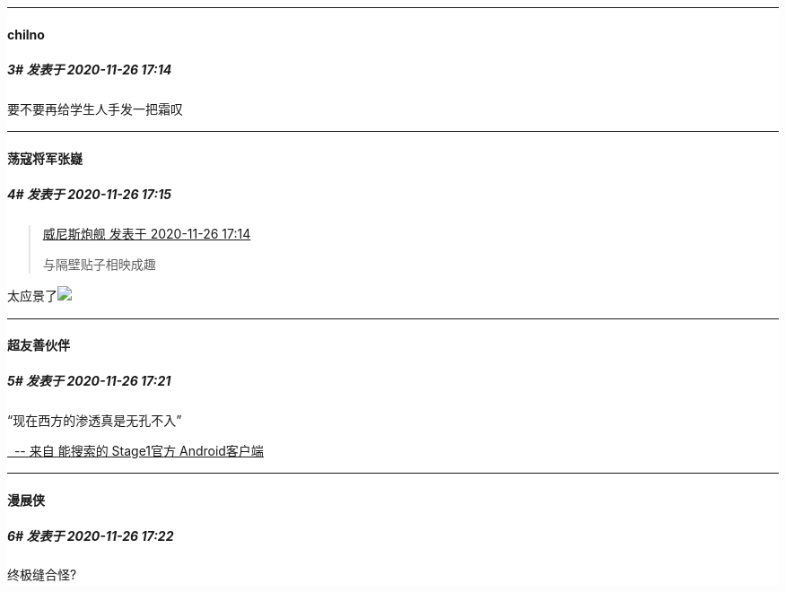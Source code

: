 





*****

####  chilno  
##### 3#       发表于 2020-11-26 17:14




要不要再给学生人手发一把霜叹







*****

####  荡寇将军张嶷  
##### 4#       发表于 2020-11-26 17:15



<blockquote><a href="httphttps://bbs.saraba1st.com/2b/forum.php?mod=redirect&amp;goto=findpost&amp;pid=49527783&amp;ptid=1974443" target="_blank">威尼斯炮舰 发表于 2020-11-26 17:14</a>

与隔壁贴子相映成趣</blockquote>
太应景了<img src="https://static.saraba1st.com/image/smiley/face2017/068.png" referrerpolicy="no-referrer">







*****

####  超友善伙伴  
##### 5#       发表于 2020-11-26 17:21




“现在西方的渗透真是无孔不入”

[  -- 来自 能搜索的 Stage1官方 Android客户端](https://www.coolapk.com/apk/140634)







*****

####  漫展侠  
##### 6#       发表于 2020-11-26 17:22




终极缝合怪?
